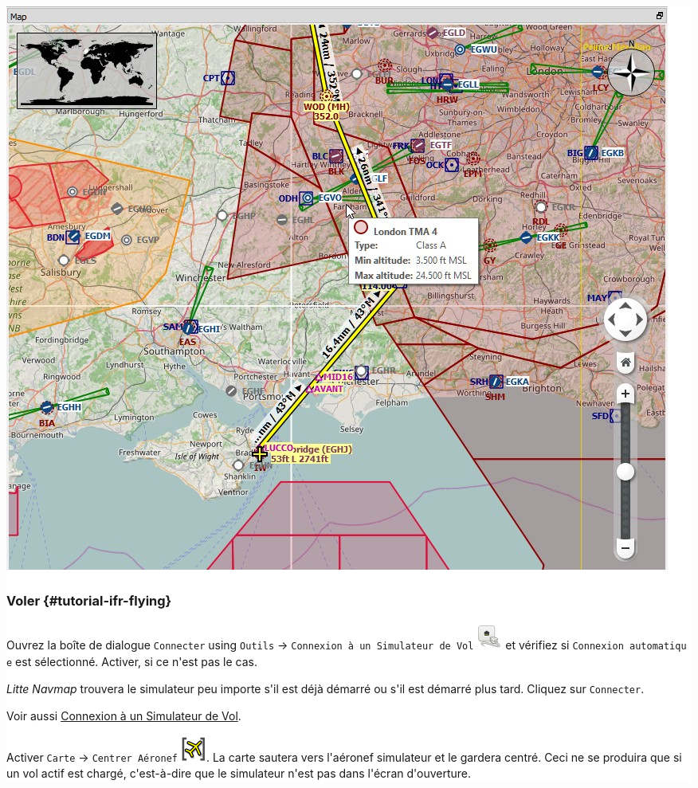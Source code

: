![Airspaces](../images/tutorial/ifrairspaces.jpg)

### Voler {#tutorial-ifr-flying}

Ouvrez la boîte de dialogue `Connecter` using `Outils` -&gt; `Connexion à un Simulateur de Vol` ![Flight Simulator Connection](../images/icons/network.png) et vérifiez si `Connexion automatique`  est sélectionné. Activer, si ce n'est pas le cas.

_Litte Navmap_ trouvera le simulateur peu importe s'il est déjà démarré ou s'il est démarré plus tard. Cliquez sur `Connecter`.

Voir aussi [Connexion à un Simulateur de Vol](CONNECT.md).

Activer `Carte` -&gt; `Centrer Aéronef` ![New Flight Plan](../images/icons/centeraircraft.png). La carte sautera vers l'aéronef simulateur et le gardera centré. Ceci ne se produira que si un vol actif est chargé, c'est-à-dire que le simulateur n'est pas dans l'écran d'ouverture.
